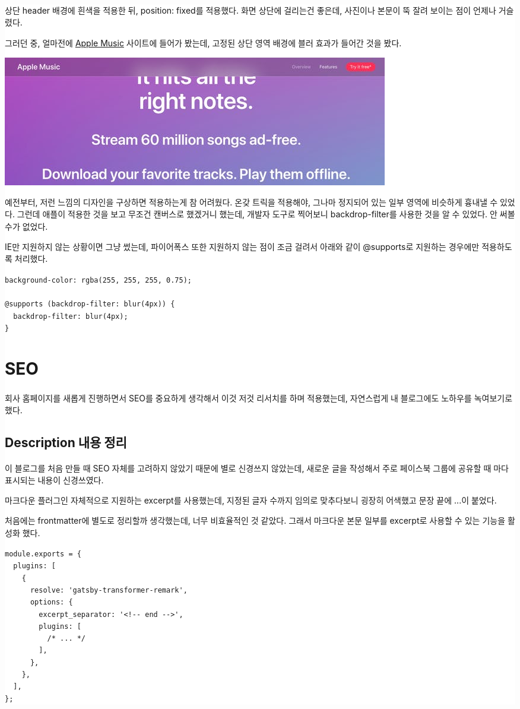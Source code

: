 상단 header 배경에 흰색을 적용한 뒤, position: fixed를 적용했다. 화면 상단에 걸리는건 좋은데, 사진이나 본문이 뚝 잘려 보이는 점이 언제나 거슬렸다.

그러던 중, 얼마전에 [Apple Music](https://www.apple.com/apple-music/) 사이트에 들어가 봤는데, 고정된 상단 영역 배경에 블러 효과가 들어간 것을 봤다.

![](./42f7f4ab-ed41-4763-aca4-5d4dbc07b028_2.png)

예전부터, 저런 느낌의 디자인을 구상하면 적용하는게 참 어려웠다. 온갖 트릭을 적용해야, 그나마 정지되어 있는 일부 영역에 비슷하게 흉내낼 수 있었다. 그런데 애플이 적용한 것을 보고 무조건 캔버스로 했겠거니 했는데, 개발자 도구로 찍어보니 backdrop-filter를 사용한 것을 알 수 있었다. 안 써볼수가 없었다.

IE만 지원하지 않는 상황이면 그냥 썼는데, 파이어폭스 또한 지원하지 않는 점이 조금 걸려서 아래와 같이 @supports로 지원하는 경우에만 적용하도록 처리했다.

```
background-color: rgba(255, 255, 255, 0.75);

@supports (backdrop-filter: blur(4px)) {
  backdrop-filter: blur(4px);
}
```

# **SEO**

회사 홈페이지를 새롭게 진행하면서 SEO를 중요하게 생각해서 이것 저것 리서치를 하며 적용했는데, 자연스럽게 내 블로그에도 노하우를 녹여보기로 했다.

## Description 내용 정리

이 블로그를 처음 만들 때 SEO 자체를 고려하지 않았기 때문에 별로 신경쓰지 않았는데, 새로운 글을 작성해서 주로 페이스북 그룹에 공유할 때 마다 표시되는 내용이 신경쓰였다.

마크다운 플러그인 자체적으로 지원하는 excerpt를 사용했는데, 지정된 글자 수까지 임의로 맞추다보니 굉장히 어색했고 문장 끝에 ...이 붙었다.

처음에는 frontmatter에 별도로 정리할까 생각했는데, 너무 비효율적인 것 같았다. 그래서 마크다운 본문 일부를 excerpt로 사용할 수 있는 기능을 활성화 했다.

```
module.exports = {
  plugins: [
    {
      resolve: 'gatsby-transformer-remark',
      options: {
        excerpt_separator: '<!-- end -->',
        plugins: [
          /* ... */
        ],
      },
    },
  ],
};
```
